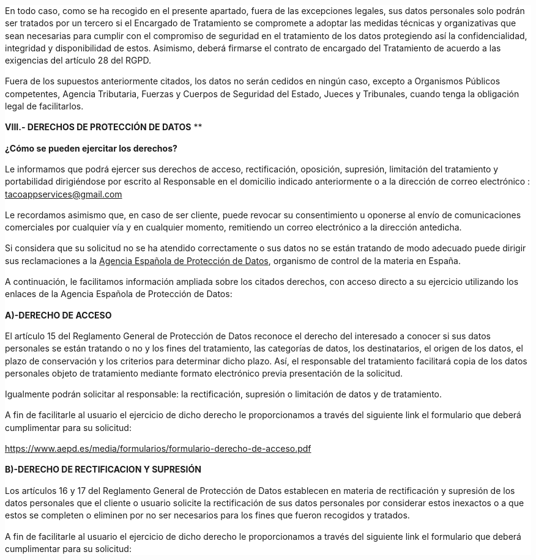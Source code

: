 En todo caso, como se ha recogido en el presente apartado, fuera de las excepciones legales, sus datos personales solo podrán ser tratados por un tercero si el Encargado de Tratamiento se compromete a adoptar las medidas técnicas y organizativas que sean necesarias para cumplir con el compromiso de seguridad en el tratamiento de los datos protegiendo así la confidencialidad, integridad y disponibilidad de estos. Asimismo, deberá firmarse el contrato de encargado del Tratamiento de acuerdo a las exigencias del artículo 28 del RGPD.

Fuera de los supuestos anteriormente citados, los datos no serán cedidos en ningún caso, excepto a Organismos Públicos competentes, Agencia Tributaria, Fuerzas y Cuerpos de Seguridad del Estado, Jueces y Tribunales, cuando tenga la obligación legal de facilitarlos.


**VIII.- DERECHOS DE PROTECCIÓN DE DATOS**
**


**¿Cómo se pueden ejercitar los derechos?**

Le informamos que podrá ejercer sus derechos de acceso, rectificación, oposición, supresión, limitación del tratamiento y portabilidad dirigiéndose por escrito al Responsable en el domicilio indicado anteriormente o a la dirección de correo electrónico : <tacoappservices@gmail.com> 

Le recordamos asimismo que, en caso de ser cliente, puede revocar su consentimiento u oponerse al envío de comunicaciones comerciales por cualquier vía y en cualquier momento, remitiendo un correo electrónico a la dirección antedicha. 

Si considera que su solicitud no se ha atendido correctamente o sus datos no se están tratando de modo adecuado puede dirigir sus reclamaciones a la [Agencia Española de Protección de Datos](https://www.agpd.es/), organismo de control de la materia en España.

A continuación, le facilitamos información ampliada sobre los citados derechos, con acceso directo a su ejercicio utilizando los enlaces de la Agencia Española de Protección de Datos:

**A)-DERECHO DE ACCESO**

El artículo 15 del Reglamento General de Protección de Datos reconoce el derecho del interesado a conocer si sus datos personales se están tratando o no y los fines del tratamiento, las categorías de datos, los destinatarios, el origen de los datos, el plazo de conservación y los criterios para determinar dicho plazo. Así, el responsable del tratamiento facilitará copia de los datos personales objeto de tratamiento mediante formato electrónico previa presentación de la solicitud.

Igualmente podrán solicitar al responsable: la rectificación, supresión o limitación de datos y de tratamiento.

A fin de facilitarle al usuario el ejercicio de dicho derecho le proporcionamos a través del siguiente link el formulario que deberá cumplimentar para su solicitud:

<https://www.aepd.es/media/formularios/formulario-derecho-de-acceso.pdf>

**B)-DERECHO DE RECTIFICACION Y SUPRESIÓN**

Los artículos 16 y 17 del Reglamento General de Protección de Datos establecen en materia de rectificación y supresión de los datos personales que el cliente o usuario solicite la rectificación de sus datos personales por considerar estos inexactos o a que estos se completen o eliminen por no ser necesarios para los fines que fueron recogidos y tratados.

A fin de facilitarle al usuario el ejercicio de dicho derecho le proporcionamos a través del siguiente link el formulario que deberá cumplimentar para su solicitud:
